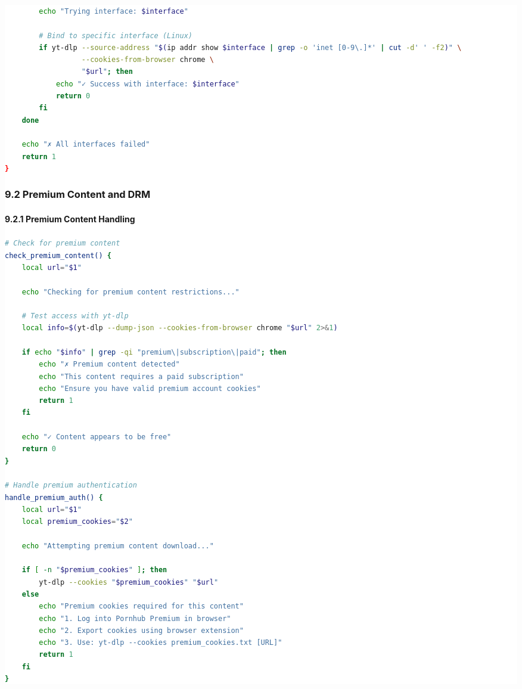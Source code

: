 ```bash
        echo "Trying interface: $interface"
        
        # Bind to specific interface (Linux)
        if yt-dlp --source-address "$(ip addr show $interface | grep -o 'inet [0-9\.]*' | cut -d' ' -f2)" \
                  --cookies-from-browser chrome \
                  "$url"; then
            echo "✓ Success with interface: $interface"
            return 0
        fi
    done
    
    echo "✗ All interfaces failed"
    return 1
}
```

### 9.2 Premium Content and DRM

#### 9.2.1 Premium Content Handling
```bash
# Check for premium content
check_premium_content() {
    local url="$1"
    
    echo "Checking for premium content restrictions..."
    
    # Test access with yt-dlp
    local info=$(yt-dlp --dump-json --cookies-from-browser chrome "$url" 2>&1)
    
    if echo "$info" | grep -qi "premium\|subscription\|paid"; then
        echo "✗ Premium content detected"
        echo "This content requires a paid subscription"
        echo "Ensure you have valid premium account cookies"
        return 1
    fi
    
    echo "✓ Content appears to be free"
    return 0
}

# Handle premium authentication
handle_premium_auth() {
    local url="$1"
    local premium_cookies="$2"
    
    echo "Attempting premium content download..."
    
    if [ -n "$premium_cookies" ]; then
        yt-dlp --cookies "$premium_cookies" "$url"
    else
        echo "Premium cookies required for this content"
        echo "1. Log into Pornhub Premium in browser"
        echo "2. Export cookies using browser extension"
        echo "3. Use: yt-dlp --cookies premium_cookies.txt [URL]"
        return 1
    fi
}
```

